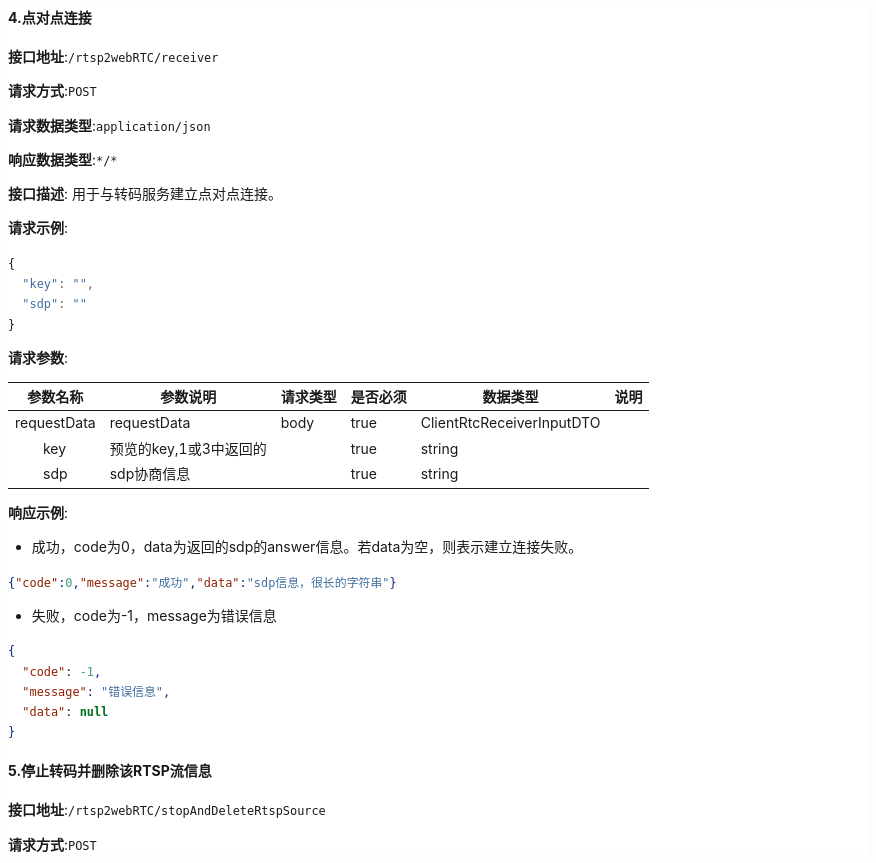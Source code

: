 #### 4.点对点连接


**接口地址**:`/rtsp2webRTC/receiver`


**请求方式**:`POST`

**请求数据类型**:`application/json`


**响应数据类型**:`*/*`

**接口描述**: 用于与转码服务建立点对点连接。


**请求示例**:


```javascript
{
  "key": "",
  "sdp": ""
}
```


**请求参数**:


| 参数名称        | 参数说明               | 请求类型 | 是否必须 | 数据类型                  | 说明 |
| --------------- | ---------------------- | -------- | -------- | ------------------------- | ---- |
| requestData     | requestData            | body     | true     | ClientRtcReceiverInputDTO |      |
| &emsp;&emsp;key | 预览的key,1或3中返回的 |          | true     | string                    |      |
| &emsp;&emsp;sdp | sdp协商信息            |          | true     | string                    |      |

**响应示例**:

-  成功，code为0，data为返回的sdp的answer信息。若data为空，则表示建立连接失败。

```json
{"code":0,"message":"成功","data":"sdp信息，很长的字符串"}
```

- 失败，code为-1，message为错误信息

```json
{
  "code": -1,
  "message": "错误信息",
  "data": null
}
```

#### 5.停止转码并删除该RTSP流信息


**接口地址**:`/rtsp2webRTC/stopAndDeleteRtspSource`


**请求方式**:`POST`

